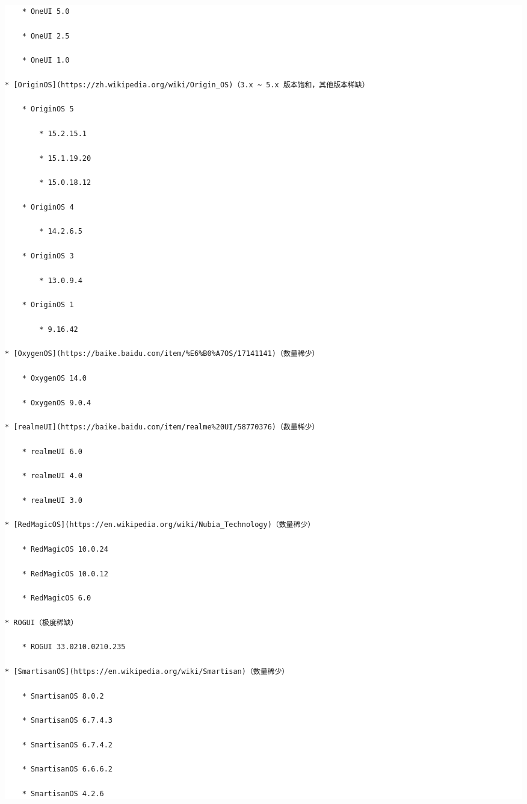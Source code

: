         * OneUI 5.0

        * OneUI 2.5

        * OneUI 1.0

    * [OriginOS](https://zh.wikipedia.org/wiki/Origin_OS)（3.x ~ 5.x 版本饱和，其他版本稀缺）

        * OriginOS 5

            * 15.2.15.1

            * 15.1.19.20

            * 15.0.18.12

        * OriginOS 4

            * 14.2.6.5

        * OriginOS 3

            * 13.0.9.4

        * OriginOS 1

            * 9.16.42

    * [OxygenOS](https://baike.baidu.com/item/%E6%B0%A7OS/17141141)（数量稀少）

        * OxygenOS 14.0

        * OxygenOS 9.0.4

    * [realmeUI](https://baike.baidu.com/item/realme%20UI/58770376)（数量稀少）

        * realmeUI 6.0

        * realmeUI 4.0

        * realmeUI 3.0

    * [RedMagicOS](https://en.wikipedia.org/wiki/Nubia_Technology)（数量稀少）

        * RedMagicOS 10.0.24

        * RedMagicOS 10.0.12

        * RedMagicOS 6.0

    * ROGUI（极度稀缺）

        * ROGUI 33.0210.0210.235

    * [SmartisanOS](https://en.wikipedia.org/wiki/Smartisan)（数量稀少）

        * SmartisanOS 8.0.2

        * SmartisanOS 6.7.4.3

        * SmartisanOS 6.7.4.2

        * SmartisanOS 6.6.6.2

        * SmartisanOS 4.2.6
